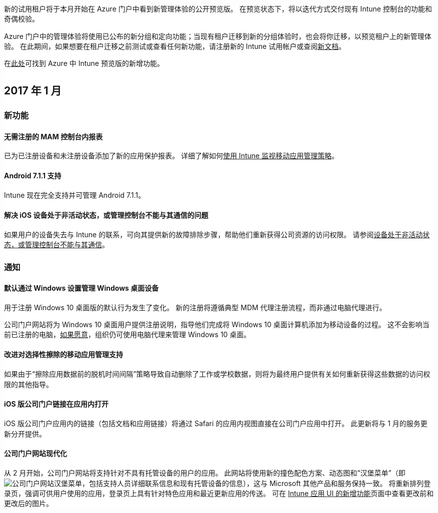 新的试用租户将于本月开始在 Azure 门户中看到新管理体验的公开预览版。 在预览状态下，将以迭代方式交付现有 Intune 控制台的功能和奇偶校验。

Azure 门户中的管理体验将使用已公布的新分组和定向功能；当现有租户迁移到新的分组体验时，也会将你迁移，以预览租户上的新管理体验。 在此期间，如果想要在租户迁移之前测试或查看任何新功能，请注册新的 Intune 试用帐户或查阅[新文档](/intune-azure/introduction/whats-new)。

在[此处](/intune-azure/introduction/whats-new)可找到 Azure 中 Intune 预览版的新增功能。

## <a name="january-2017"></a>2017 年 1 月

### <a name="new-capabilities"></a>新功能

#### <a name="in-console-reports-for-mam-without-enrollment---677961--"></a>无需注册的 MAM 控制台内报表
已为已注册设备和未注册设备添加了新的应用保护报表。 详细了解如何[使用 Intune 监视移动应用管理策略](/intune/deploy-use/monitor-mobile-app-management-policies-with-microsoft-intune)。

#### <a name="android-711-support---694397--"></a>Android 7.1.1 支持
Intune 现在完全支持并可管理 Android 7.1.1。

#### <a name="resolve-issue-where-ios-devices-are-inactive-or-the-admin-console-cannot-communicate-with-them---unknown--"></a>解决 iOS 设备处于非活动状态，或管理控制台不能与其通信的问题 
如果用户的设备失去与 Intune 的联系，可向其提供新的故障排除步骤，帮助他们重新获得公司资源的访问权限。 请参阅[设备处于非活动状态，或管理控制台不能与其通信](/intune/troubleshoot/troubleshoot-device-enrollment-in-intune#devices-are-inactive-or-the-admin-console-cannot-communicate-with-them)。

### <a name="notices"></a>通知

#### <a name="defaulting-to-managing-windows-desktop-devices-through-windows-settings---663050--"></a>默认通过 Windows 设置管理 Windows 桌面设备
用于注册 Windows 10 桌面版的默认行为发生了变化。 新的注册将遵循典型 MDM 代理注册流程，而非通过电脑代理进行。

公司门户网站将为 Windows 10 桌面用户提供注册说明，指导他们完成将 Windows 10 桌面计算机添加为移动设备的过程。 这不会影响当前已注册的电脑，[如果愿意](/intune/deploy-use/set-up-windows-device-management-with-microsoft-intune)，组织仍可使用电脑代理来管理 Windows 10 桌面。

#### <a name="improving-mobile-app-management-support-for-selective-wipe---581242--"></a>改进对选择性擦除的移动应用管理支持
如果由于“擦除应用数据前的脱机时间间隔”策略导致自动删除了工作或学校数据，则将为最终用户提供有关如何重新获得这些数据的访问权限的其他指导。

#### <a name="company-portal-for-ios-links-open-inside-the-app---665954--"></a>iOS 版公司门户链接在应用内打开
iOS 版公司门户应用内的链接（包括文档和应用链接）将通过 Safari 的应用内视图直接在公司门户应用中打开。 此更新将与 1 月的服务更新分开提供。

#### <a name="modernizing-the-company-portal-website---753980--"></a>公司门户网站现代化
从 2 月开始，公司门户网站将支持针对不具有托管设备的用户的应用。 此网站将使用新的撞色配色方案、动态图和“汉堡菜单”（即![公司门户网站汉堡菜单](/intune/whats-new/media/CP_hamburger_menu.png)，包括支持人员详细联系信息和现有托管设备的信息），这与 Microsoft 其他产品和服务保持一致。 将重新排列登录页，强调可供用户使用的应用，登录页上具有针对特色应用和最近更新应用的传送。 可在 [Intune 应用 UI 的新增功能](/intune/whats-new/whats-new-in-intune-app-ui)页面中查看更改前和更改后的图片。
